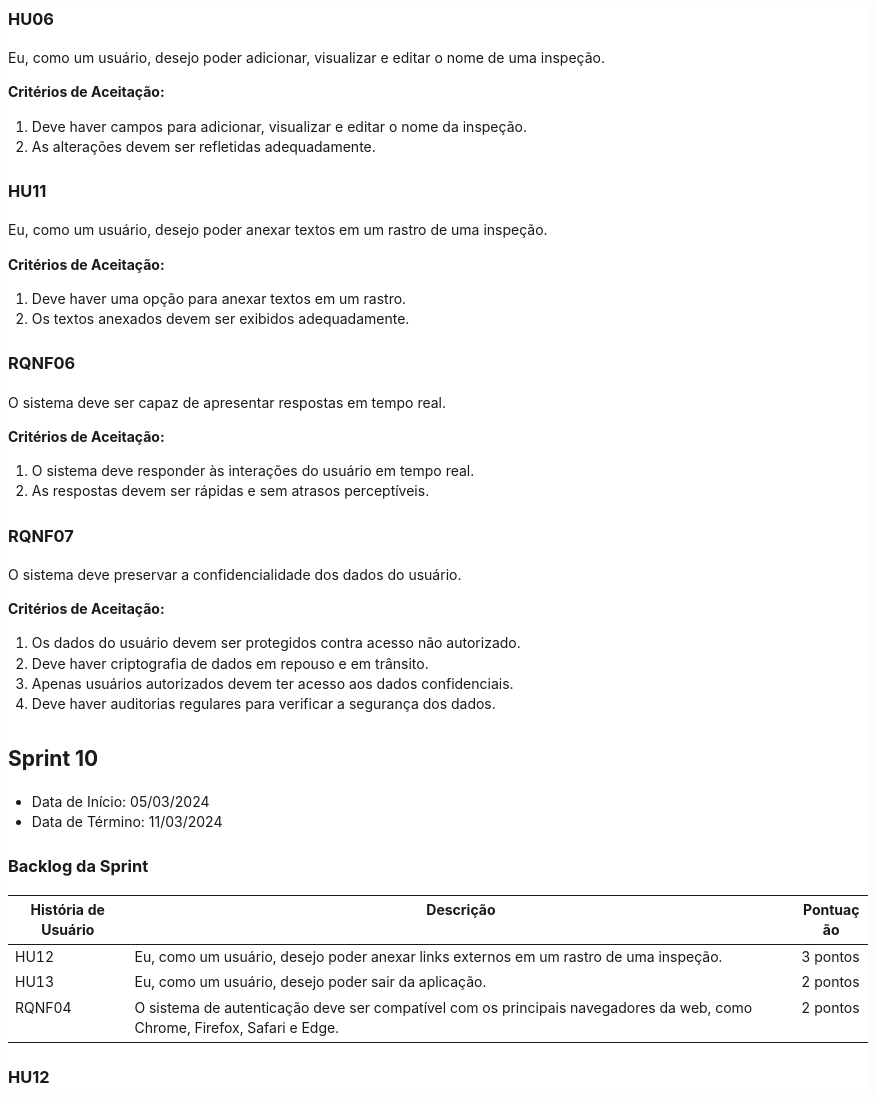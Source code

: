 ### HU06

Eu, como um usuário, desejo poder adicionar, visualizar e editar o nome de uma inspeção.

**Critérios de Aceitação:**

1. Deve haver campos para adicionar, visualizar e editar o nome da inspeção.
2. As alterações devem ser refletidas adequadamente.

### HU11

Eu, como um usuário, desejo poder anexar textos em um rastro de uma inspeção.

**Critérios de Aceitação:**

1. Deve haver uma opção para anexar textos em um rastro.
2. Os textos anexados devem ser exibidos adequadamente.

### RQNF06

O sistema deve ser capaz de apresentar respostas em tempo real.

**Critérios de Aceitação:**

1. O sistema deve responder às interações do usuário em tempo real.
2. As respostas devem ser rápidas e sem atrasos perceptíveis.

### RQNF07

O sistema deve preservar a confidencialidade dos dados do usuário.

**Critérios de Aceitação:**

1. Os dados do usuário devem ser protegidos contra acesso não autorizado.
2. Deve haver criptografia de dados em repouso e em trânsito.
3. Apenas usuários autorizados devem ter acesso aos dados confidenciais.
4. Deve haver auditorias regulares para verificar a segurança dos dados.



## Sprint 10

* Data de Início: 05/03/2024
* Data de Término: 11/03/2024

### Backlog da Sprint
| História de Usuário | Descrição | Pontuação |
|---------------------|-----------|-----------|
| HU12 | Eu, como um usuário, desejo poder anexar links externos em um rastro de uma inspeção. | 3 pontos |
| HU13 | Eu, como um usuário, desejo poder sair da aplicação. | 2 pontos |
| RQNF04 | O sistema de autenticação deve ser compatível com os principais navegadores da web, como Chrome, Firefox, Safari e Edge. | 2 pontos |

### HU12
